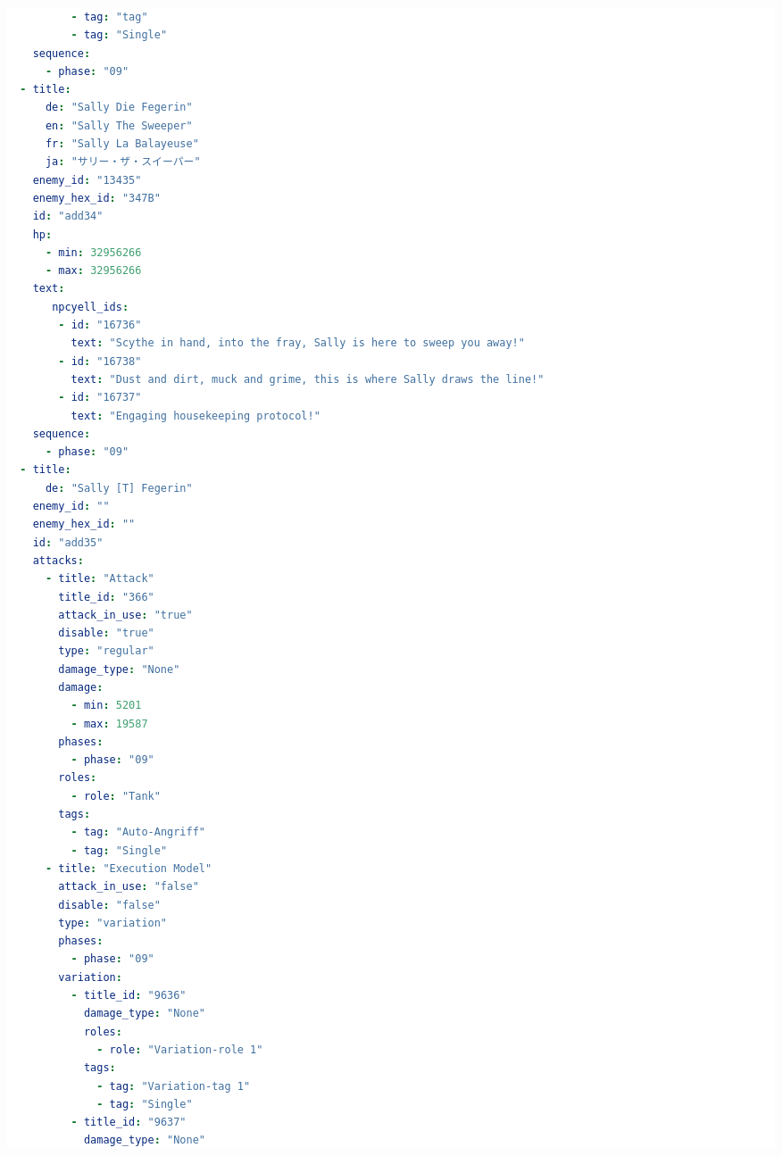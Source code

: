 ```yaml
          - tag: "tag"
          - tag: "Single"
    sequence:
      - phase: "09"
  - title:
      de: "Sally Die Fegerin"
      en: "Sally The Sweeper"
      fr: "Sally La Balayeuse"
      ja: "サリー・ザ・スイーパー"
    enemy_id: "13435"
    enemy_hex_id: "347B"
    id: "add34"
    hp:
      - min: 32956266
      - max: 32956266
    text:
       npcyell_ids: 
        - id: "16736"
          text: "Scythe in hand, into the fray, Sally is here to sweep you away!"
        - id: "16738"
          text: "Dust and dirt, muck and grime, this is where Sally draws the line!"
        - id: "16737"
          text: "Engaging housekeeping protocol!"
    sequence:
      - phase: "09"
  - title:
      de: "Sally [T] Fegerin"
    enemy_id: ""
    enemy_hex_id: ""
    id: "add35"
    attacks:
      - title: "Attack"
        title_id: "366"
        attack_in_use: "true"
        disable: "true"
        type: "regular"
        damage_type: "None"
        damage:
          - min: 5201
          - max: 19587
        phases:
          - phase: "09"
        roles:
          - role: "Tank"
        tags:
          - tag: "Auto-Angriff"
          - tag: "Single"
      - title: "Execution Model"
        attack_in_use: "false"
        disable: "false"
        type: "variation"
        phases:
          - phase: "09"
        variation:
          - title_id: "9636"
            damage_type: "None"
            roles:
              - role: "Variation-role 1"
            tags:
              - tag: "Variation-tag 1"
              - tag: "Single"
          - title_id: "9637"
            damage_type: "None"
```